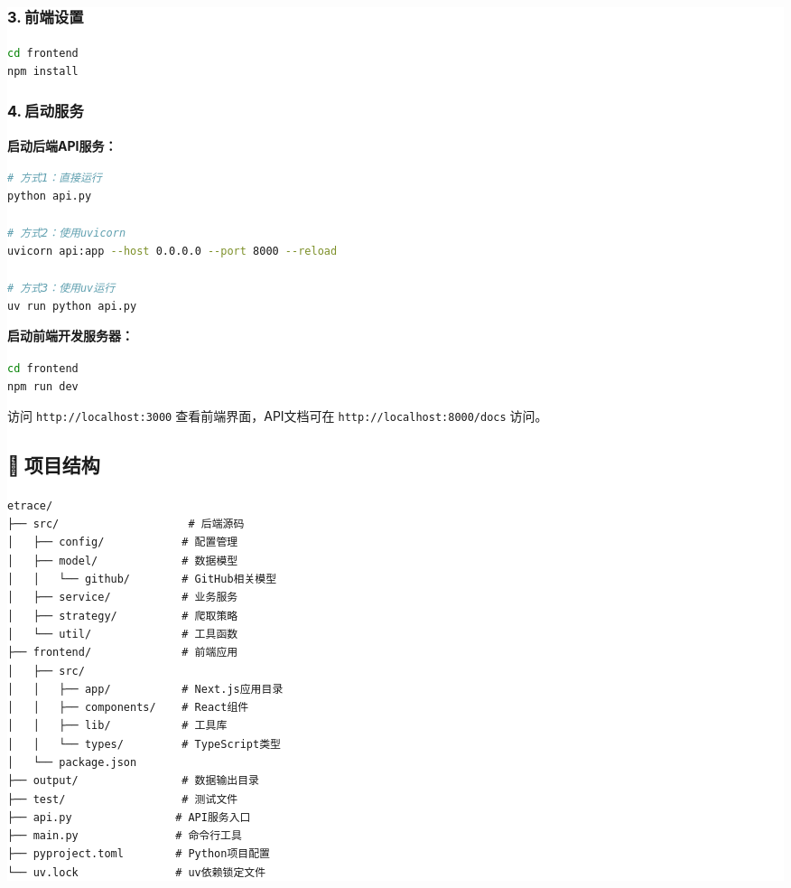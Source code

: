 ### 3. 前端设置
```bash
cd frontend
npm install
```

### 4. 启动服务

**启动后端API服务：**
```bash
# 方式1：直接运行
python api.py

# 方式2：使用uvicorn
uvicorn api:app --host 0.0.0.0 --port 8000 --reload

# 方式3：使用uv运行
uv run python api.py
```

**启动前端开发服务器：**
```bash
cd frontend
npm run dev
```

访问 `http://localhost:3000` 查看前端界面，API文档可在 `http://localhost:8000/docs` 访问。

## 📁 项目结构

```
etrace/
├── src/                    # 后端源码
│   ├── config/            # 配置管理
│   ├── model/             # 数据模型
│   │   └── github/        # GitHub相关模型
│   ├── service/           # 业务服务
│   ├── strategy/          # 爬取策略
│   └── util/              # 工具函数
├── frontend/              # 前端应用
│   ├── src/
│   │   ├── app/           # Next.js应用目录
│   │   ├── components/    # React组件
│   │   ├── lib/           # 工具库
│   │   └── types/         # TypeScript类型
│   └── package.json
├── output/                # 数据输出目录
├── test/                  # 测试文件
├── api.py                # API服务入口
├── main.py               # 命令行工具
├── pyproject.toml        # Python项目配置
└── uv.lock               # uv依赖锁定文件
```
